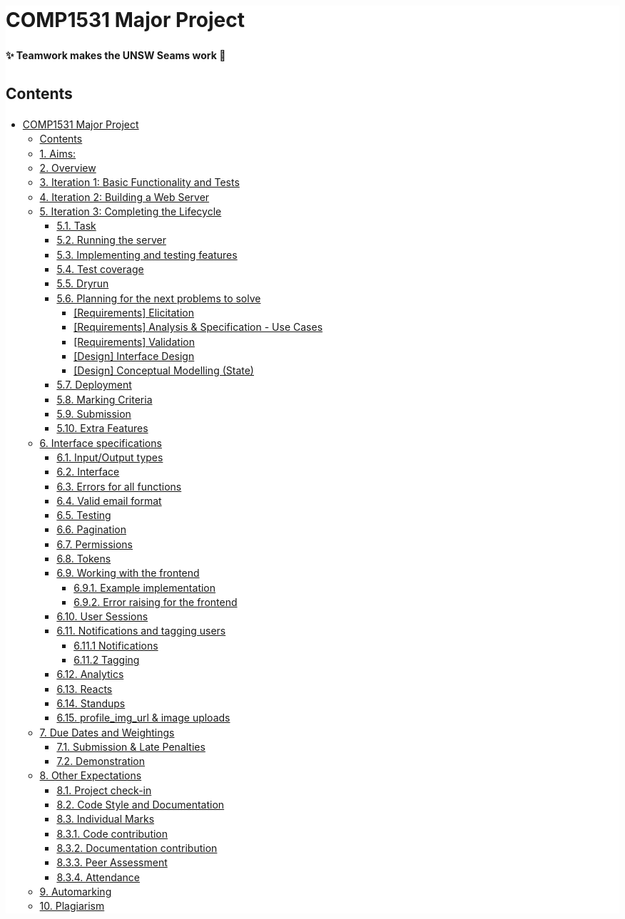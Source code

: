 # COMP1531 Major Project

**✨ Teamwork makes the UNSW Seams work 🌈**

## Contents

- [COMP1531 Major Project](#comp1531-major-project)
  - [Contents](#contents)
  - [1. Aims:](#1-aims)
  - [2. Overview](#2-overview)
  - [3. Iteration 1: Basic Functionality and Tests](#3-iteration-1-basic-functionality-and-tests)
  - [4. Iteration 2: Building a Web Server](#4-iteration-2-building-a-web-server)
  - [5. Iteration 3: Completing the Lifecycle](#5-iteration-3-completing-the-lifecycle)
    - [5.1. Task](#51-task)
    - [5.2. Running the server](#52-running-the-server)
    - [5.3. Implementing and testing features](#53-implementing-and-testing-features)
    - [5.4. Test coverage](#54-test-coverage)
    - [5.5. Dryrun](#55-dryrun)
    - [5.6. Planning for the next problems to solve](#56-planning-for-the-next-problems-to-solve)
      - [\[Requirements\] Elicitation](#requirements-elicitation)
      - [\[Requirements\] Analysis \& Specification - Use Cases](#requirements-analysis--specification---use-cases)
      - [\[Requirements\] Validation](#requirements-validation)
      - [\[Design\] Interface Design](#design-interface-design)
      - [\[Design\] Conceptual Modelling (State)](#design-conceptual-modelling-state)
    - [5.7. Deployment](#57-deployment)
    - [5.8. Marking Criteria](#58-marking-criteria)
    - [5.9. Submission](#59-submission)
    - [5.10. Extra Features](#510-extra-features)
  - [6. Interface specifications](#6-interface-specifications)
    - [6.1. Input/Output types](#61-inputoutput-types)
    - [6.2. Interface](#62-interface)
    - [6.3. Errors for all functions](#63-errors-for-all-functions)
    - [6.4. Valid email format](#64-valid-email-format)
    - [6.5. Testing](#65-testing)
    - [6.6. Pagination](#66-pagination)
    - [6.7. Permissions](#67-permissions)
    - [6.8. Tokens](#68-tokens)
    - [6.9. Working with the frontend](#69-working-with-the-frontend)
      - [6.9.1. Example implementation](#691-example-implementation)
      - [6.9.2. Error raising for the frontend](#692-error-raising-for-the-frontend)
    - [6.10. User Sessions](#610-user-sessions)
    - [6.11. Notifications and tagging users](#611-notifications-and-tagging-users)
      - [6.11.1 Notifications](#6111-notifications)
      - [6.11.2 Tagging](#6112-tagging)
    - [6.12. Analytics](#612-analytics)
    - [6.13. Reacts](#613-reacts)
    - [6.14. Standups](#614-standups)
    - [6.15. profile\_img\_url \& image uploads](#615-profile_img_url--image-uploads)
  - [7. Due Dates and Weightings](#7-due-dates-and-weightings)
    - [7.1. Submission \& Late Penalties](#71-submission--late-penalties)
    - [7.2. Demonstration](#72-demonstration)
  - [8. Other Expectations](#8-other-expectations)
    - [8.1. Project check-in](#81-project-check-in)
    - [8.2. Code Style and Documentation](#82-code-style-and-documentation)
    - [8.3. Individual Marks](#83-individual-marks)
    - [8.3.1. Code contribution](#831-code-contribution)
    - [8.3.2. Documentation contribution](#832-documentation-contribution)
    - [8.3.3. Peer Assessment](#833-peer-assessment)
    - [8.3.4. Attendance](#834-attendance)
  - [9. Automarking](#9-automarking)
  - [10. Plagiarism](#10-plagiarism)


[message_sender1_handle]: [message1]
[message_sender2_handle]: [message2]
[message_sender3_handle]: [message3]
[message_sender4_handle]: [message4]